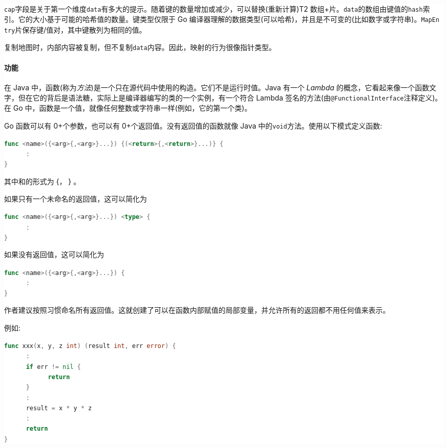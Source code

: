 ```go

```

`cap`字段是关于第一个维度`data`有多大的提示。随着键的数量增加或减少，可以替换(重新计算)T2 数组+片。`data`的数组由键值的`hash`索引。它的大小基于可能的哈希值的数量。键类型仅限于 Go 编译器理解的数据类型(可以哈希)，并且是不可变的(比如数字或字符串)。`MapEntry`片保存键/值对，其中键散列为相同的值。

复制地图时，内部内容被复制，但不复制`data`内容。因此，映射的行为很像指针类型。

#### 功能

在 Java 中，函数(称为*方法*)是一个只在源代码中使用的构造。它们不是运行时值。Java 有一个 *Lambda* 的概念，它看起来像一个函数文字，但在它的背后是语法糖，实际上是编译器编写的类的一个实例，有一个符合 Lambda 签名的方法(由`@FunctionalInterface`注释定义)。在 Go 中，函数是一个值，就像任何整数或字符串一样(例如，它的第一个类)。

Go 函数可以有 0+个参数，也可以有 0+个返回值。没有返回值的函数就像 Java 中的`void`方法。使用以下模式定义函数:

```go
func <name>({<arg>{,<arg>}...}) {(<return>{,<return>}...)} {
      :
}

```

其中<arg>和<return>的形式为 <name>{， <name>} <type>。</type></name></name></return></arg>

如果只有一个未命名的返回值，这可以简化为

```go
func <name>({<arg>{,<arg>}...}) <type> {
      :
}

```

如果没有返回值，这可以简化为

```go
func <name>({<arg>{,<arg>}...}) {
      :
}

```

作者建议按照习惯命名所有返回值。这就创建了可以在函数内部赋值的局部变量，并允许所有的返回都不用任何值来表示。

例如:

```go
func xxx(x, y, z int) (result int, err error) {
      :
      if err != nil {
            return
      }
      :
      result = x * y * z
      :
      return
}

```
